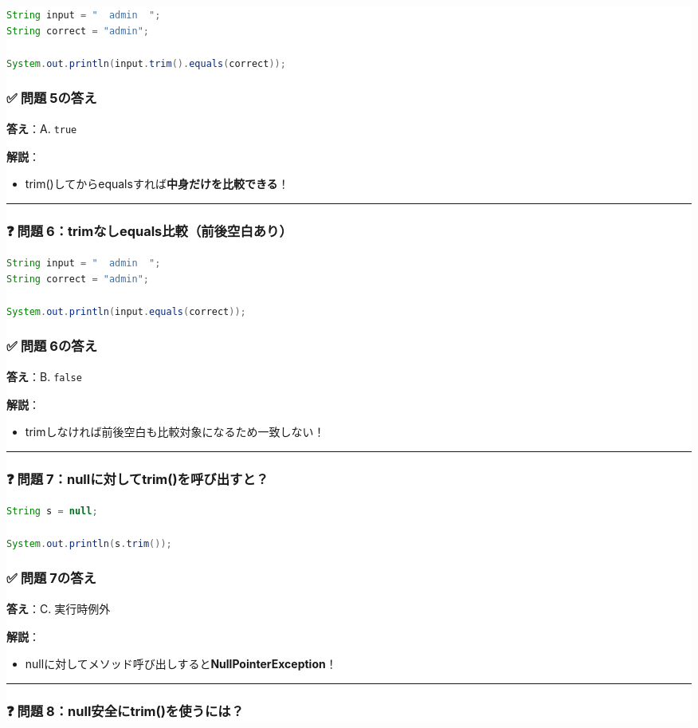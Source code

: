```java
String input = "  admin  ";
String correct = "admin";

System.out.println(input.trim().equals(correct));

```

### ✅ 問題 5の答え

**答え**：A. `true`

**解説**：

- trim()してからequalsすれば**中身だけを比較できる**！

---

### ❓ 問題 6：trimなしequals比較（前後空白あり）

```java
String input = "  admin  ";
String correct = "admin";

System.out.println(input.equals(correct));
```

### ✅ 問題 6の答え

**答え**：B. `false`

**解説**：

- trimしなければ前後空白も比較対象になるため一致しない！

---

### ❓ 問題 7：nullに対してtrim()を呼び出すと？

```java
String s = null;

System.out.println(s.trim());
```

### ✅ 問題 7の答え

**答え**：C. 実行時例外

**解説**：

- nullに対してメソッド呼び出しすると**NullPointerException**！

---

### ❓ 問題 8：null安全にtrim()を使うには？
